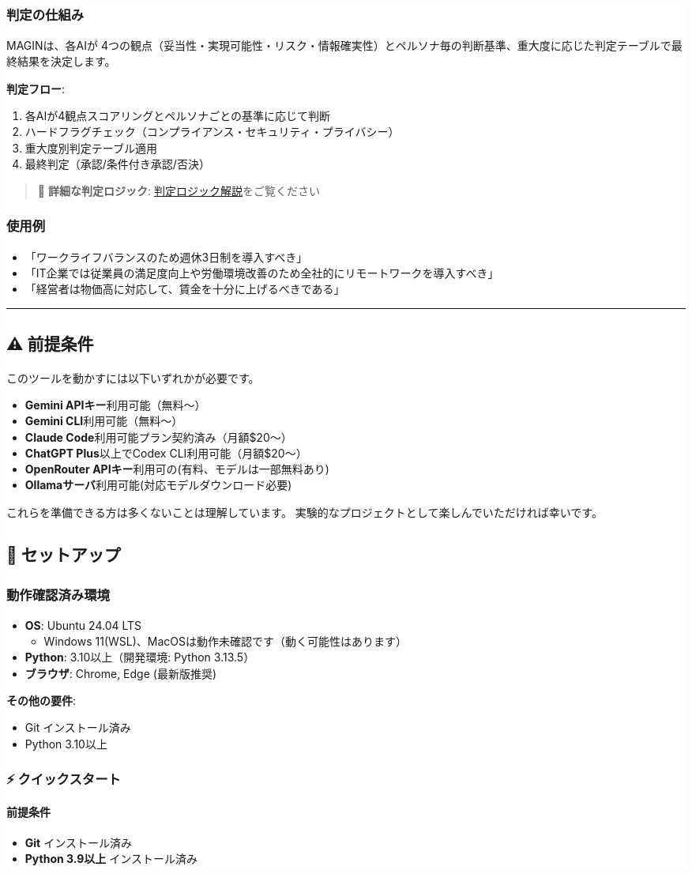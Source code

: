 ### 判定の仕組み

MAGINは、各AIが 4つの観点（妥当性・実現可能性・リスク・情報確実性）とペルソナ毎の判断基準、重大度に応じた判定テーブルで最終結果を決定します。

**判定フロー**:
1. 各AIが4観点スコアリングとペルソナごとの基準に応じて判断
2. ハードフラグチェック（コンプライアンス・セキュリティ・プライバシー）
3. 重大度別判定テーブル適用
4. 最終判定（承認/条件付き承認/否決）

> 📘 **詳細な判定ロジック**: [判定ロジック解説](docs/judgment-logic.md)をご覧ください

### 使用例

- 「ワークライフバランスのため週休3日制を導入すべき」
- 「IT企業では従業員の満足度向上や労働環境改善のため全社的にリモートワークを導入すべき」
- 「経営者は物価高に対応して、賃金を十分に上げるべきである」

---

## ⚠️ 前提条件

このツールを動かすには以下いずれかが必要です。

- **Gemini APIキー**利用可能（無料～）
- **Gemini CLI**利用可能（無料～）
- **Claude Code**利用可能プラン契約済み（月額$20～）
- **ChatGPT Plus**以上でCodex CLI利用可能（月額$20〜）
- **OpenRouter APIキー**利用可の(有料、モデルは一部無料あり)
- **Ollamaサーバ**利用可能(対応モデルダウンロード必要)

これらを準備できる方は多くないことは理解しています。
実験的なプロジェクトとして楽しんでいただければ幸いです。

## 🚀 セットアップ

### 動作確認済み環境

- **OS**: Ubuntu 24.04 LTS
   - Windows 11(WSL)、MacOSは動作未確認です（動く可能性はあります）
- **Python**: 3.10以上（開発環境: Python 3.13.5）
- **ブラウザ**: Chrome, Edge (最新版推奨)

**その他の要件**:
- Git インストール済み
- Python 3.10以上

### ⚡ クイックスタート

#### 前提条件
- **Git** インストール済み
- **Python 3.9以上** インストール済み

